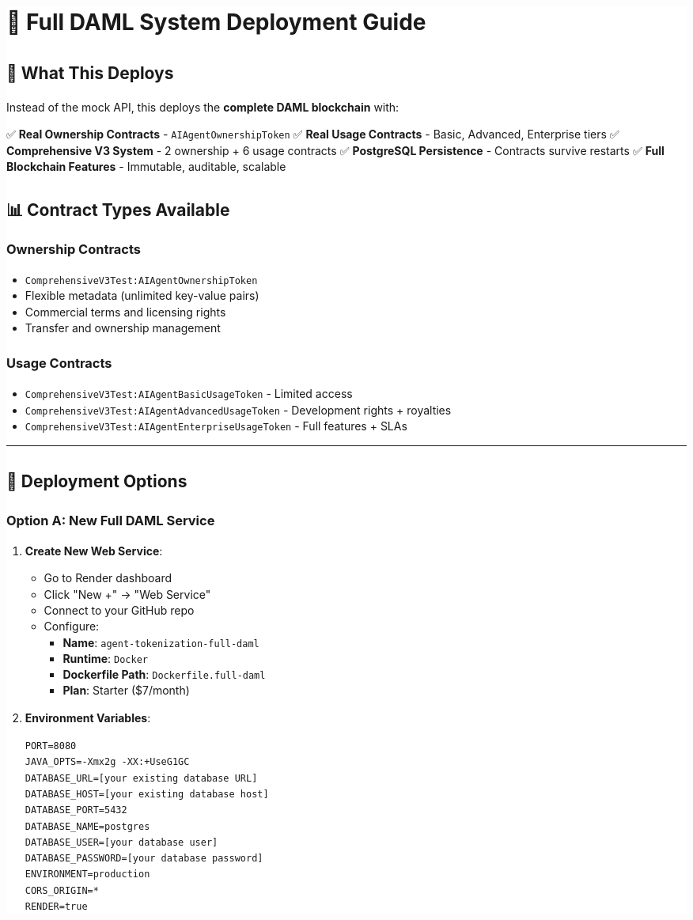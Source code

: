 # 🚀 Full DAML System Deployment Guide

## 🎯 **What This Deploys**

Instead of the mock API, this deploys the **complete DAML blockchain** with:

✅ **Real Ownership Contracts** - `AIAgentOwnershipToken`
✅ **Real Usage Contracts** - Basic, Advanced, Enterprise tiers
✅ **Comprehensive V3 System** - 2 ownership + 6 usage contracts
✅ **PostgreSQL Persistence** - Contracts survive restarts
✅ **Full Blockchain Features** - Immutable, auditable, scalable

## 📊 **Contract Types Available**

### **Ownership Contracts**
- `ComprehensiveV3Test:AIAgentOwnershipToken`
- Flexible metadata (unlimited key-value pairs)
- Commercial terms and licensing rights
- Transfer and ownership management

### **Usage Contracts**
- `ComprehensiveV3Test:AIAgentBasicUsageToken` - Limited access
- `ComprehensiveV3Test:AIAgentAdvancedUsageToken` - Development rights + royalties
- `ComprehensiveV3Test:AIAgentEnterpriseUsageToken` - Full features + SLAs

---

## 🚀 **Deployment Options**

### **Option A: New Full DAML Service**

1. **Create New Web Service**:
   - Go to Render dashboard
   - Click "New +" → "Web Service"
   - Connect to your GitHub repo
   - Configure:
     - **Name**: `agent-tokenization-full-daml`
     - **Runtime**: `Docker`
     - **Dockerfile Path**: `Dockerfile.full-daml`
     - **Plan**: Starter ($7/month)

2. **Environment Variables**:
   ```
   PORT=8080
   JAVA_OPTS=-Xmx2g -XX:+UseG1GC
   DATABASE_URL=[your existing database URL]
   DATABASE_HOST=[your existing database host]
   DATABASE_PORT=5432
   DATABASE_NAME=postgres
   DATABASE_USER=[your database user]
   DATABASE_PASSWORD=[your database password]
   ENVIRONMENT=production
   CORS_ORIGIN=*
   RENDER=true
   ```
